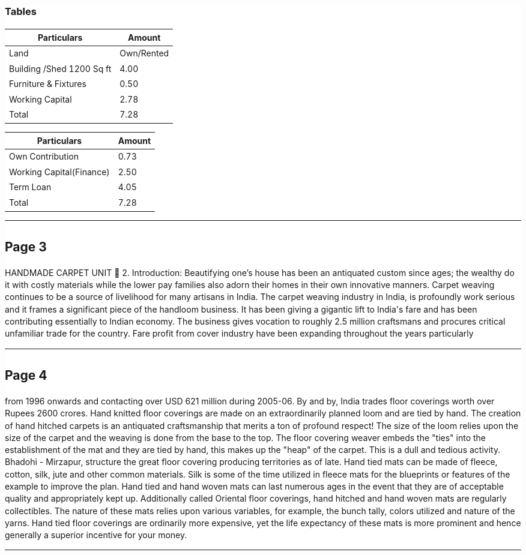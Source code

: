 ### Tables

| Particulars | Amount |
|---|---|
| Land | Own/Rented |
| Building /Shed 1200 Sq ft | 4.00 |
| Furniture & Fixtures | 0.50 |
| Working Capital | 2.78 |
| Total | 7.28 |

| Particulars | Amount |
|---|---|
| Own Contribution | 0.73 |
| Working Capital(Finance) | 2.50 |
| Term Loan | 4.05 |
| Total | 7.28 |

---

## Page 3

HANDMADE CARPET UNIT  2. Introduction: Beautifying one’s house has been an antiquated custom since ages; the wealthy do it with costly materials while the lower pay families also adorn their homes in their own innovative manners. Carpet weaving continues to be a source of livelihood for many artisans in India. The carpet weaving industry in India, is profoundly work serious and it frames a significant piece of the handloom business. It has been giving a gigantic lift to India's fare and has been contributing essentially to Indian economy. The business gives vocation to roughly 2.5 million craftsmans and procures critical unfamiliar trade for the country. Fare profit from cover industry have been expanding throughout the years particularly

---

## Page 4

from 1996 onwards and contacting over USD 621 million during 2005-06. By and by, India trades floor coverings worth over Rupees 2600 crores. Hand knitted floor coverings are made on an extraordinarily planned loom and are tied by hand. The creation of hand hitched carpets is an antiquated craftsmanship that merits a ton of profound respect! The size of the loom relies upon the size of the carpet and the weaving is done from the base to the top. The floor covering weaver embeds the "ties" into the establishment of the mat and they are tied by hand, this makes up the "heap" of the carpet. This is a dull and tedious activity. Bhadohi - Mirzapur, structure the great floor covering producing territories as of late. Hand tied mats can be made of fleece, cotton, silk, jute and other common materials. Silk is some of the time utilized in fleece mats for the blueprints or features of the example to improve the plan. Hand tied and hand woven mats can last numerous ages in the event that they are of acceptable quality and appropriately kept up. Additionally called Oriental floor coverings, hand hitched and hand woven mats are regularly collectibles. The nature of these mats relies upon various variables, for example, the bunch tally, colors utilized and nature of the yarns. Hand tied floor coverings are ordinarily more expensive, yet the life expectancy of these mats is more prominent and hence generally a superior incentive for your money.

---